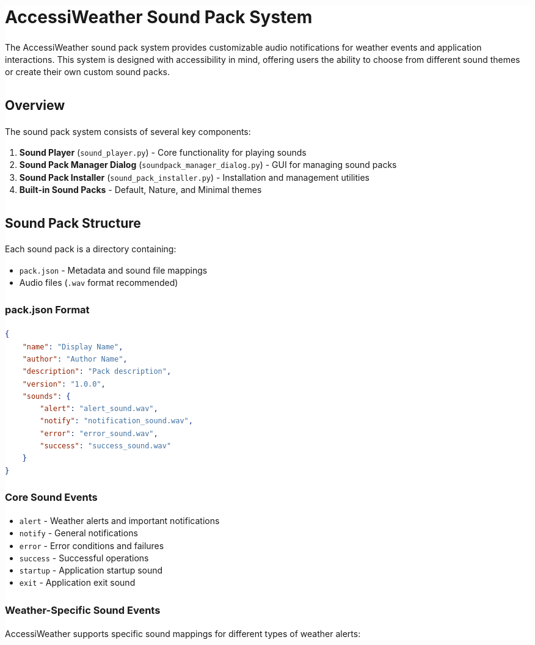 # AccessiWeather Sound Pack System

The AccessiWeather sound pack system provides customizable audio notifications for weather events and application interactions. This system is designed with accessibility in mind, offering users the ability to choose from different sound themes or create their own custom sound packs.

## Overview

The sound pack system consists of several key components:

1. **Sound Player** (`sound_player.py`) - Core functionality for playing sounds
2. **Sound Pack Manager Dialog** (`soundpack_manager_dialog.py`) - GUI for managing sound packs
3. **Sound Pack Installer** (`sound_pack_installer.py`) - Installation and management utilities
4. **Built-in Sound Packs** - Default, Nature, and Minimal themes

## Sound Pack Structure

Each sound pack is a directory containing:

- `pack.json` - Metadata and sound file mappings
- Audio files (`.wav` format recommended)

### pack.json Format

```json
{
    "name": "Display Name",
    "author": "Author Name",
    "description": "Pack description",
    "version": "1.0.0",
    "sounds": {
        "alert": "alert_sound.wav",
        "notify": "notification_sound.wav",
        "error": "error_sound.wav",
        "success": "success_sound.wav"
    }
}
```

### Core Sound Events

- `alert` - Weather alerts and important notifications
- `notify` - General notifications
- `error` - Error conditions and failures
- `success` - Successful operations
- `startup` - Application startup sound
- `exit` - Application exit sound

### Weather-Specific Sound Events

AccessiWeather supports specific sound mappings for different types of weather alerts:
